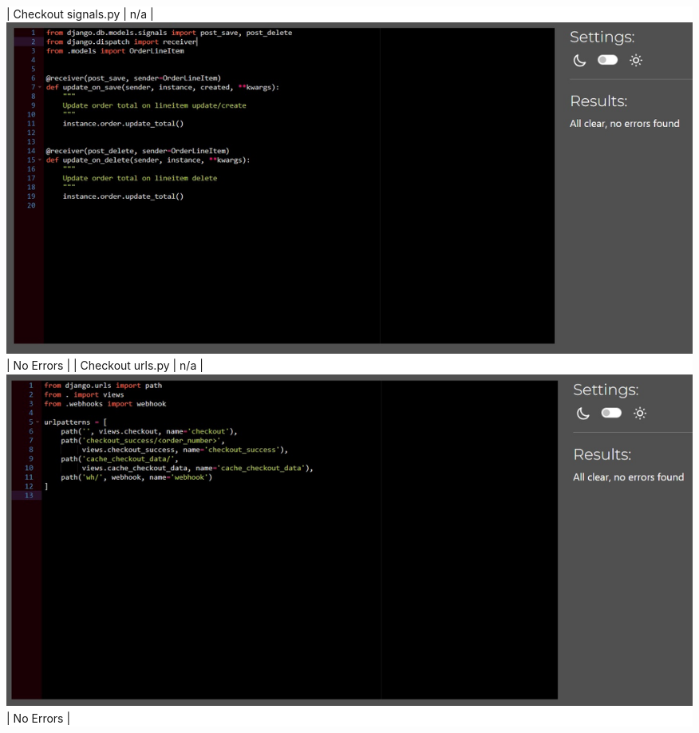 | Checkout signals.py | n/a | ![screenshot](documentation/checkout-signals.jpg) | No Errors |
| Checkout urls.py | n/a | ![screenshot](documentation/checkout-urls.jpg) | No Errors |